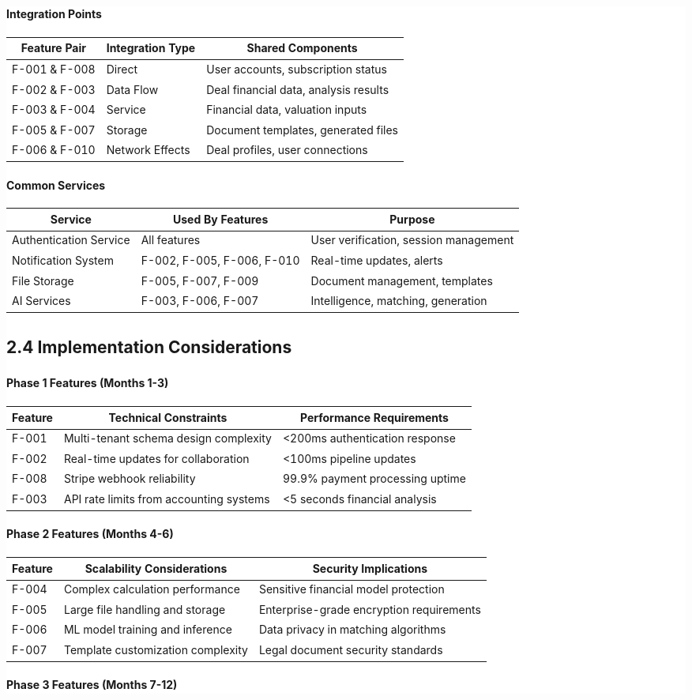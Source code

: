 #### Integration Points

| Feature Pair | Integration Type | Shared Components |
|---|---|---|
| F-001 & F-008 | Direct | User accounts, subscription status |
| F-002 & F-003 | Data Flow | Deal financial data, analysis results |
| F-003 & F-004 | Service | Financial data, valuation inputs |
| F-005 & F-007 | Storage | Document templates, generated files |
| F-006 & F-010 | Network Effects | Deal profiles, user connections |

#### Common Services

| Service | Used By Features | Purpose |
|---|---|---|
| Authentication Service | All features | User verification, session management |
| Notification System | F-002, F-005, F-006, F-010 | Real-time updates, alerts |
| File Storage | F-005, F-007, F-009 | Document management, templates |
| AI Services | F-003, F-006, F-007 | Intelligence, matching, generation |

## 2.4 Implementation Considerations

#### Phase 1 Features (Months 1-3)

| Feature | Technical Constraints | Performance Requirements |
|---|---|---|
| F-001 | Multi-tenant schema design complexity | <200ms authentication response |
| F-002 | Real-time updates for collaboration | <100ms pipeline updates |
| F-008 | Stripe webhook reliability | 99.9% payment processing uptime |
| F-003 | API rate limits from accounting systems | <5 seconds financial analysis |

#### Phase 2 Features (Months 4-6)

| Feature | Scalability Considerations | Security Implications |
|---|---|---|
| F-004 | Complex calculation performance | Sensitive financial model protection |
| F-005 | Large file handling and storage | Enterprise-grade encryption requirements |
| F-006 | ML model training and inference | Data privacy in matching algorithms |
| F-007 | Template customization complexity | Legal document security standards |

#### Phase 3 Features (Months 7-12)
